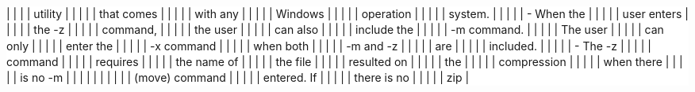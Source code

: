 |           |                |                 |     utility     |
|           |                |                 |     that comes  |
|           |                |                 |     with any    |
|           |                |                 |     Windows     |
|           |                |                 |     operation   |
|           |                |                 |     system.     |
|           |                |                 | -   When the    |
|           |                |                 |     user enters |
|           |                |                 |     the -z      |
|           |                |                 |     command,    |
|           |                |                 |     the user    |
|           |                |                 |     can also    |
|           |                |                 |     include the |
|           |                |                 |     -m command. |
|           |                |                 |     The user    |
|           |                |                 |     can only    |
|           |                |                 |     enter the   |
|           |                |                 |     -x command  |
|           |                |                 |     when both   |
|           |                |                 |     -m and -z   |
|           |                |                 |     are         |
|           |                |                 |     included.   |
|           |                |                 | -   The -z      |
|           |                |                 |     command     |
|           |                |                 |     requires    |
|           |                |                 |     the name of |
|           |                |                 |     the file    |
|           |                |                 |     resulted on |
|           |                |                 |     the         |
|           |                |                 |     compression |
|           |                |                 |     when there  |
|           |                |                 |     is no -m    |
|           |                |                 |                 |
|           |                |                 |  (move) command |
|           |                |                 |     entered. If |
|           |                |                 |     there is no |
|           |                |                 |     zip         |